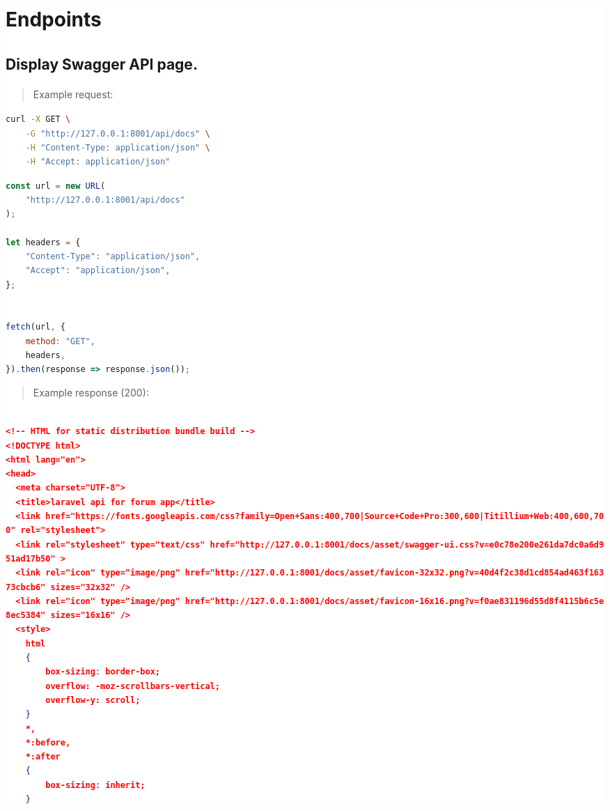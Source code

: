 # Endpoints


## Display Swagger API page.




> Example request:

```bash
curl -X GET \
    -G "http://127.0.0.1:8001/api/docs" \
    -H "Content-Type: application/json" \
    -H "Accept: application/json"
```

```javascript
const url = new URL(
    "http://127.0.0.1:8001/api/docs"
);

let headers = {
    "Content-Type": "application/json",
    "Accept": "application/json",
};


fetch(url, {
    method: "GET",
    headers,
}).then(response => response.json());
```


> Example response (200):

```json

<!-- HTML for static distribution bundle build -->
<!DOCTYPE html>
<html lang="en">
<head>
  <meta charset="UTF-8">
  <title>laravel api for forum app</title>
  <link href="https://fonts.googleapis.com/css?family=Open+Sans:400,700|Source+Code+Pro:300,600|Titillium+Web:400,600,700" rel="stylesheet">
  <link rel="stylesheet" type="text/css" href="http://127.0.0.1:8001/docs/asset/swagger-ui.css?v=e0c78e200e261da7dc0a6d951ad17b50" >
  <link rel="icon" type="image/png" href="http://127.0.0.1:8001/docs/asset/favicon-32x32.png?v=40d4f2c38d1cd854ad463f16373cbcb6" sizes="32x32" />
  <link rel="icon" type="image/png" href="http://127.0.0.1:8001/docs/asset/favicon-16x16.png?v=f0ae831196d55d8f4115b6c5e8ec5384" sizes="16x16" />
  <style>
    html
    {
        box-sizing: border-box;
        overflow: -moz-scrollbars-vertical;
        overflow-y: scroll;
    }
    *,
    *:before,
    *:after
    {
        box-sizing: inherit;
    }

```